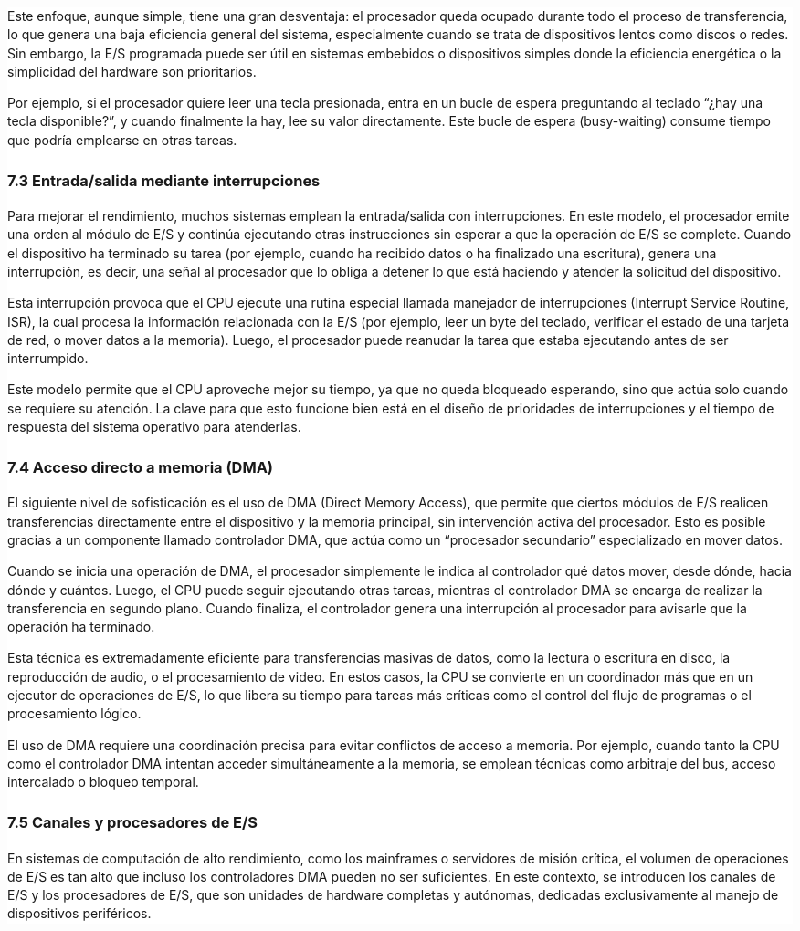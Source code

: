 Este enfoque, aunque simple, tiene una gran desventaja: el procesador queda ocupado durante todo el proceso de transferencia, lo que genera una baja eficiencia general del sistema, especialmente cuando se trata de dispositivos lentos como discos o redes. Sin embargo, la E/S programada puede ser útil en sistemas embebidos o dispositivos simples donde la eficiencia energética o la simplicidad del hardware son prioritarios.

Por ejemplo, si el procesador quiere leer una tecla presionada, entra en un bucle de espera preguntando al teclado “¿hay una tecla disponible?”, y cuando finalmente la hay, lee su valor directamente. Este bucle de espera (busy-waiting) consume tiempo que podría emplearse en otras tareas.

### 7.3 Entrada/salida mediante interrupciones
Para mejorar el rendimiento, muchos sistemas emplean la entrada/salida con interrupciones. En este modelo, el procesador emite una orden al módulo de E/S y continúa ejecutando otras instrucciones sin esperar a que la operación de E/S se complete. Cuando el dispositivo ha terminado su tarea (por ejemplo, cuando ha recibido datos o ha finalizado una escritura), genera una interrupción, es decir, una señal al procesador que lo obliga a detener lo que está haciendo y atender la solicitud del dispositivo.

Esta interrupción provoca que el CPU ejecute una rutina especial llamada manejador de interrupciones (Interrupt Service Routine, ISR), la cual procesa la información relacionada con la E/S (por ejemplo, leer un byte del teclado, verificar el estado de una tarjeta de red, o mover datos a la memoria). Luego, el procesador puede reanudar la tarea que estaba ejecutando antes de ser interrumpido.

Este modelo permite que el CPU aproveche mejor su tiempo, ya que no queda bloqueado esperando, sino que actúa solo cuando se requiere su atención. La clave para que esto funcione bien está en el diseño de prioridades de interrupciones y el tiempo de respuesta del sistema operativo para atenderlas.

### 7.4 Acceso directo a memoria (DMA)
El siguiente nivel de sofisticación es el uso de DMA (Direct Memory Access), que permite que ciertos módulos de E/S realicen transferencias directamente entre el dispositivo y la memoria principal, sin intervención activa del procesador. Esto es posible gracias a un componente llamado controlador DMA, que actúa como un “procesador secundario” especializado en mover datos.

Cuando se inicia una operación de DMA, el procesador simplemente le indica al controlador qué datos mover, desde dónde, hacia dónde y cuántos. Luego, el CPU puede seguir ejecutando otras tareas, mientras el controlador DMA se encarga de realizar la transferencia en segundo plano. Cuando finaliza, el controlador genera una interrupción al procesador para avisarle que la operación ha terminado.

Esta técnica es extremadamente eficiente para transferencias masivas de datos, como la lectura o escritura en disco, la reproducción de audio, o el procesamiento de video. En estos casos, la CPU se convierte en un coordinador más que en un ejecutor de operaciones de E/S, lo que libera su tiempo para tareas más críticas como el control del flujo de programas o el procesamiento lógico.

El uso de DMA requiere una coordinación precisa para evitar conflictos de acceso a memoria. Por ejemplo, cuando tanto la CPU como el controlador DMA intentan acceder simultáneamente a la memoria, se emplean técnicas como arbitraje del bus, acceso intercalado o bloqueo temporal.

### 7.5 Canales y procesadores de E/S
En sistemas de computación de alto rendimiento, como los mainframes o servidores de misión crítica, el volumen de operaciones de E/S es tan alto que incluso los controladores DMA pueden no ser suficientes. En este contexto, se introducen los canales de E/S y los procesadores de E/S, que son unidades de hardware completas y autónomas, dedicadas exclusivamente al manejo de dispositivos periféricos.
